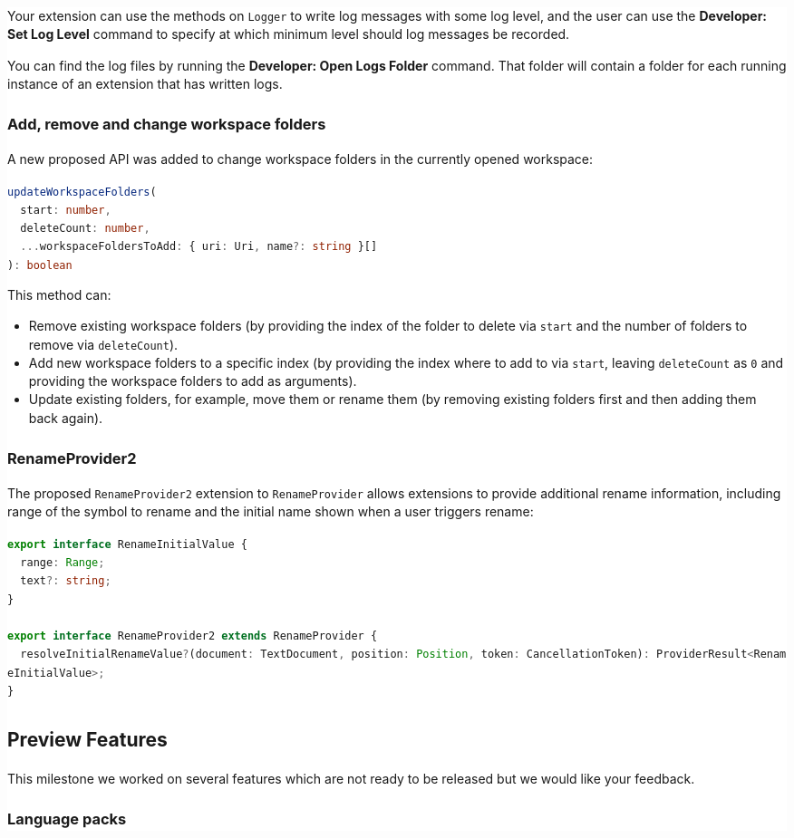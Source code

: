 ```typescript
```

Your extension can use the methods on `Logger` to write log messages with some log level, and the user can use the **Developer: Set Log Level** command to specify at which minimum level should log messages be recorded.

You can find the log files by running the **Developer: Open Logs Folder** command. That folder will contain a folder for each running instance of an extension that has written logs.

### Add, remove and change workspace folders

A new proposed API was added to change workspace folders in the currently opened workspace:

```typescript
updateWorkspaceFolders(
  start: number,
  deleteCount: number,
  ...workspaceFoldersToAdd: { uri: Uri, name?: string }[]
): boolean
```

This method can:

* Remove existing workspace folders (by providing the index of the folder to delete via `start` and the number of folders to remove via `deleteCount`).
* Add new workspace folders to a specific index (by providing the index where to add to via `start`, leaving `deleteCount` as `0` and providing the workspace folders to add as arguments).
* Update existing folders, for example, move them or rename them (by removing existing folders first and then adding them back again).

### RenameProvider2

The proposed `RenameProvider2` extension to `RenameProvider` allows extensions to provide additional rename information, including range of the symbol to rename and the initial name shown when a user triggers rename:

```ts
export interface RenameInitialValue {
  range: Range;
  text?: string;
}

export interface RenameProvider2 extends RenameProvider {
  resolveInitialRenameValue?(document: TextDocument, position: Position, token: CancellationToken): ProviderResult<RenameInitialValue>;
}
```

## Preview Features

This milestone we worked on several features which are not ready to be released but we would like your feedback.

### Language packs
